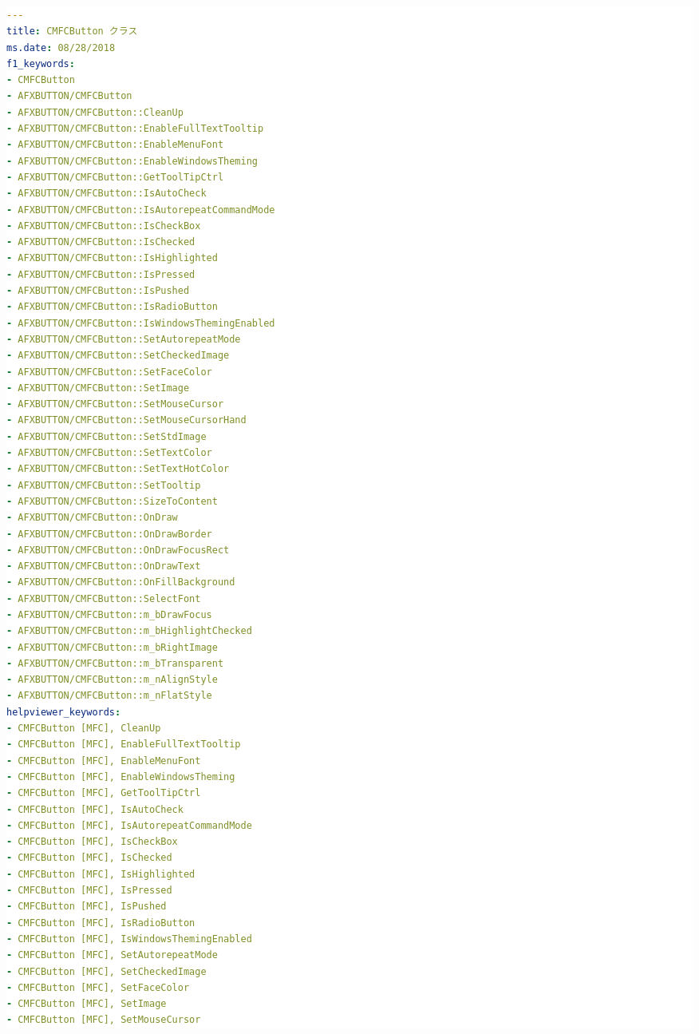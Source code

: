 ```yaml
---
title: CMFCButton クラス
ms.date: 08/28/2018
f1_keywords:
- CMFCButton
- AFXBUTTON/CMFCButton
- AFXBUTTON/CMFCButton::CleanUp
- AFXBUTTON/CMFCButton::EnableFullTextTooltip
- AFXBUTTON/CMFCButton::EnableMenuFont
- AFXBUTTON/CMFCButton::EnableWindowsTheming
- AFXBUTTON/CMFCButton::GetToolTipCtrl
- AFXBUTTON/CMFCButton::IsAutoCheck
- AFXBUTTON/CMFCButton::IsAutorepeatCommandMode
- AFXBUTTON/CMFCButton::IsCheckBox
- AFXBUTTON/CMFCButton::IsChecked
- AFXBUTTON/CMFCButton::IsHighlighted
- AFXBUTTON/CMFCButton::IsPressed
- AFXBUTTON/CMFCButton::IsPushed
- AFXBUTTON/CMFCButton::IsRadioButton
- AFXBUTTON/CMFCButton::IsWindowsThemingEnabled
- AFXBUTTON/CMFCButton::SetAutorepeatMode
- AFXBUTTON/CMFCButton::SetCheckedImage
- AFXBUTTON/CMFCButton::SetFaceColor
- AFXBUTTON/CMFCButton::SetImage
- AFXBUTTON/CMFCButton::SetMouseCursor
- AFXBUTTON/CMFCButton::SetMouseCursorHand
- AFXBUTTON/CMFCButton::SetStdImage
- AFXBUTTON/CMFCButton::SetTextColor
- AFXBUTTON/CMFCButton::SetTextHotColor
- AFXBUTTON/CMFCButton::SetTooltip
- AFXBUTTON/CMFCButton::SizeToContent
- AFXBUTTON/CMFCButton::OnDraw
- AFXBUTTON/CMFCButton::OnDrawBorder
- AFXBUTTON/CMFCButton::OnDrawFocusRect
- AFXBUTTON/CMFCButton::OnDrawText
- AFXBUTTON/CMFCButton::OnFillBackground
- AFXBUTTON/CMFCButton::SelectFont
- AFXBUTTON/CMFCButton::m_bDrawFocus
- AFXBUTTON/CMFCButton::m_bHighlightChecked
- AFXBUTTON/CMFCButton::m_bRightImage
- AFXBUTTON/CMFCButton::m_bTransparent
- AFXBUTTON/CMFCButton::m_nAlignStyle
- AFXBUTTON/CMFCButton::m_nFlatStyle
helpviewer_keywords:
- CMFCButton [MFC], CleanUp
- CMFCButton [MFC], EnableFullTextTooltip
- CMFCButton [MFC], EnableMenuFont
- CMFCButton [MFC], EnableWindowsTheming
- CMFCButton [MFC], GetToolTipCtrl
- CMFCButton [MFC], IsAutoCheck
- CMFCButton [MFC], IsAutorepeatCommandMode
- CMFCButton [MFC], IsCheckBox
- CMFCButton [MFC], IsChecked
- CMFCButton [MFC], IsHighlighted
- CMFCButton [MFC], IsPressed
- CMFCButton [MFC], IsPushed
- CMFCButton [MFC], IsRadioButton
- CMFCButton [MFC], IsWindowsThemingEnabled
- CMFCButton [MFC], SetAutorepeatMode
- CMFCButton [MFC], SetCheckedImage
- CMFCButton [MFC], SetFaceColor
- CMFCButton [MFC], SetImage
- CMFCButton [MFC], SetMouseCursor
```